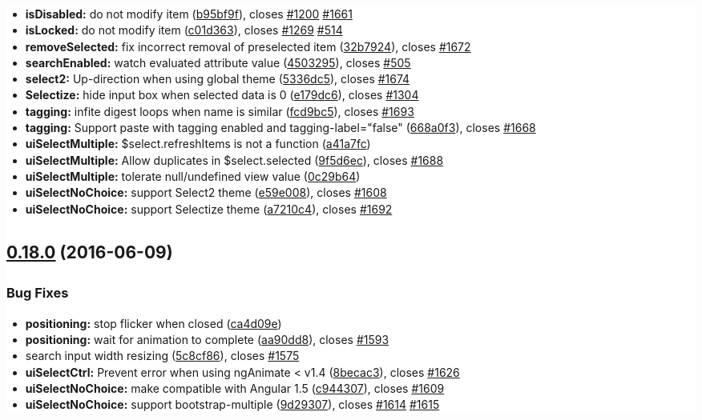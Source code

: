 * **isDisabled:** do not modify item ([b95bf9f](https://github.com/angular-ui/ui-select/commit/b95bf9f)), closes [#1200](https://github.com/angular-ui/ui-select/issues/1200) [#1661](https://github.com/angular-ui/ui-select/issues/1661)
* **isLocked:** do not modify item ([c01d363](https://github.com/angular-ui/ui-select/commit/c01d363)), closes [#1269](https://github.com/angular-ui/ui-select/issues/1269) [#514](https://github.com/angular-ui/ui-select/issues/514)
* **removeSelected:** fix incorrect removal of preselected item  ([32b7924](https://github.com/angular-ui/ui-select/commit/32b7924)), closes [#1672](https://github.com/angular-ui/ui-select/issues/1672)
* **searchEnabled:** watch evaluated attribute value  ([4503295](https://github.com/angular-ui/ui-select/commit/4503295)), closes [#505](https://github.com/angular-ui/ui-select/issues/505)
* **select2:** Up-direction when using global theme  ([5336dc5](https://github.com/angular-ui/ui-select/commit/5336dc5)), closes [#1674](https://github.com/angular-ui/ui-select/issues/1674)
* **Selectize:** hide input box when selected data is 0 ([e179dc6](https://github.com/angular-ui/ui-select/commit/e179dc6)), closes [#1304](https://github.com/angular-ui/ui-select/issues/1304)
* **tagging:** infite digest loops when name is similar ([fcd9bc5](https://github.com/angular-ui/ui-select/commit/fcd9bc5)), closes [#1693](https://github.com/angular-ui/ui-select/issues/1693)
* **tagging:** Support paste with tagging enabled and tagging-label="false" ([668a0f3](https://github.com/angular-ui/ui-select/commit/668a0f3)), closes [#1668](https://github.com/angular-ui/ui-select/issues/1668)
* **uiSelectMultiple:** $select.refreshItems is not a function  ([a41a7fc](https://github.com/angular-ui/ui-select/commit/a41a7fc))
* **uiSelectMultiple:** Allow duplicates in $select.selected ([9f5d6ec](https://github.com/angular-ui/ui-select/commit/9f5d6ec)), closes [#1688](https://github.com/angular-ui/ui-select/issues/1688)
* **uiSelectMultiple:** tolerate null/undefined view value ([0c29b64](https://github.com/angular-ui/ui-select/commit/0c29b64))
* **uiSelectNoChoice:** support Select2 theme  ([e59e008](https://github.com/angular-ui/ui-select/commit/e59e008)), closes [#1608](https://github.com/angular-ui/ui-select/issues/1608)
* **uiSelectNoChoice:** support Selectize theme  ([a7210c4](https://github.com/angular-ui/ui-select/commit/a7210c4)), closes [#1692](https://github.com/angular-ui/ui-select/issues/1692)

<a name="0.18.0"></a>
## [0.18.0](https://github.com/angular-ui/ui-select/compare/v0.17.1...v0.18.0) (2016-06-09)

### Bug Fixes

* **positioning:** stop flicker when closed ([ca4d09e](https://github.com/angular-ui/ui-select/commit/ca4d09e))
* **positioning:** wait for animation to complete ([aa90dd8](https://github.com/angular-ui/ui-select/commit/aa90dd8)), closes [#1593](https://github.com/angular-ui/ui-select/issues/1593)
* search input width resizing ([5c8cf86](https://github.com/angular-ui/ui-select/commit/5c8cf86)), closes [#1575](https://github.com/angular-ui/ui-select/issues/1575)
* **uiSelectCtrl:** Prevent error when using ngAnimate < v1.4 ([8becac3](https://github.com/angular-ui/ui-select/commit/8becac3)), closes [#1626](https://github.com/angular-ui/ui-select/issues/1626)
* **uiSelectNoChoice:** make compatible with Angular 1.5 ([c944307](https://github.com/angular-ui/ui-select/commit/c944307)), closes [#1609](https://github.com/angular-ui/ui-select/issues/1609)
* **uiSelectNoChoice:** support bootstrap-multiple ([9d29307](https://github.com/angular-ui/ui-select/commit/9d29307)), closes [#1614](https://github.com/angular-ui/ui-select/issues/1614) [#1615](https://github.com/angular-ui/ui-select/issues/1615)
